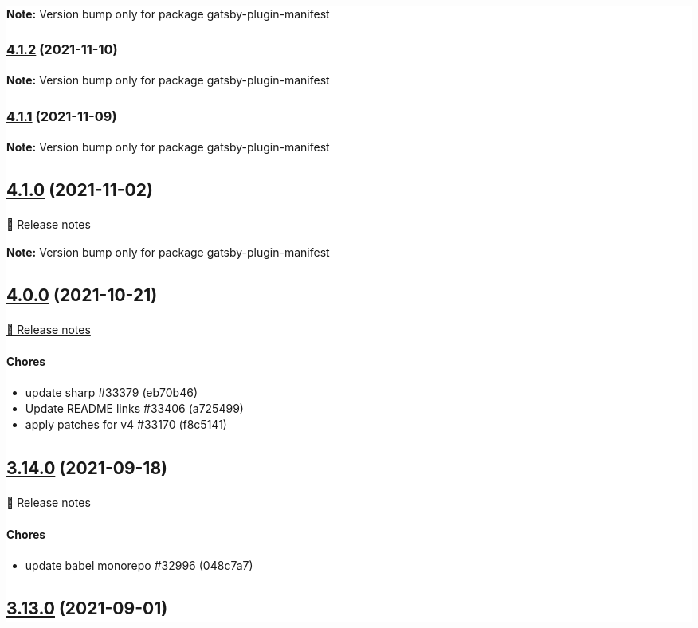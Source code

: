 **Note:** Version bump only for package gatsby-plugin-manifest

### [4.1.2](https://github.com/gatsbyjs/gatsby/commits/gatsby-plugin-manifest@4.1.2/packages/gatsby-plugin-manifest) (2021-11-10)

**Note:** Version bump only for package gatsby-plugin-manifest

### [4.1.1](https://github.com/gatsbyjs/gatsby/commits/gatsby-plugin-manifest@4.1.1/packages/gatsby-plugin-manifest) (2021-11-09)

**Note:** Version bump only for package gatsby-plugin-manifest

## [4.1.0](https://github.com/gatsbyjs/gatsby/commits/gatsby-plugin-manifest@4.1.0/packages/gatsby-plugin-manifest) (2021-11-02)

[🧾 Release notes](https://www.gatsbyjs.com/docs/reference/release-notes/v4.1)

**Note:** Version bump only for package gatsby-plugin-manifest

## [4.0.0](https://github.com/gatsbyjs/gatsby/commits/gatsby-plugin-manifest@4.0.0/packages/gatsby-plugin-manifest) (2021-10-21)

[🧾 Release notes](https://www.gatsbyjs.com/docs/reference/release-notes/v4.0)

#### Chores

- update sharp [#33379](https://github.com/gatsbyjs/gatsby/issues/33379) ([eb70b46](https://github.com/gatsbyjs/gatsby/commit/eb70b46e2e4384f5649160d3d2206ea3d96b8a71))
- Update README links [#33406](https://github.com/gatsbyjs/gatsby/issues/33406) ([a725499](https://github.com/gatsbyjs/gatsby/commit/a72549919616617ffd20032a921af3f02039396f))
- apply patches for v4 [#33170](https://github.com/gatsbyjs/gatsby/issues/33170) ([f8c5141](https://github.com/gatsbyjs/gatsby/commit/f8c5141bf72108a53338fd01514522ae7a1b37bf))

## [3.14.0](https://github.com/gatsbyjs/gatsby/commits/gatsby-plugin-manifest@3.14.0/packages/gatsby-plugin-manifest) (2021-09-18)

[🧾 Release notes](https://www.gatsbyjs.com/docs/reference/release-notes/v3.14)

#### Chores

- update babel monorepo [#32996](https://github.com/gatsbyjs/gatsby/issues/32996) ([048c7a7](https://github.com/gatsbyjs/gatsby/commit/048c7a727bbc6a9ad8e27afba72ee20e946c4aaa))

## [3.13.0](https://github.com/gatsbyjs/gatsby/commits/gatsby-plugin-manifest@3.13.0/packages/gatsby-plugin-manifest) (2021-09-01)

